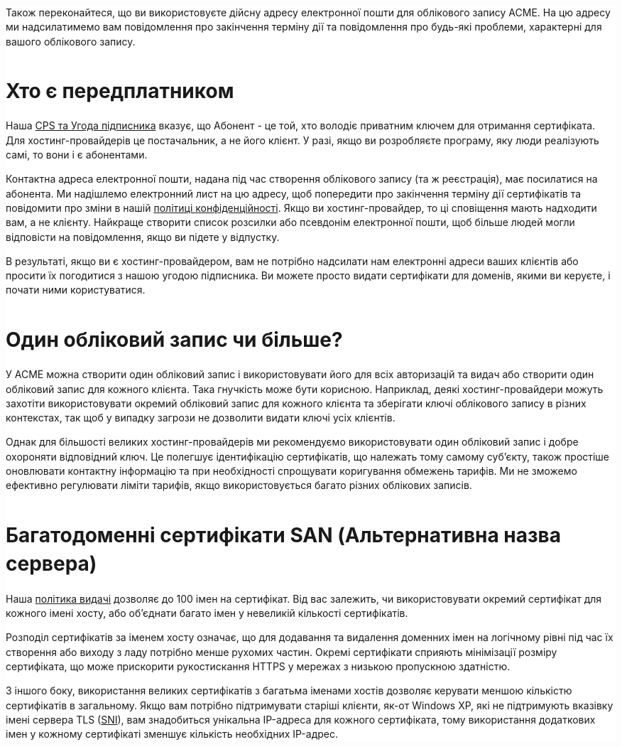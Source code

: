 Також переконайтеся, що ви використовуєте дійсну адресу електронної пошти для облікового запису ACME. На цю адресу ми надсилатимемо вам повідомлення про закінчення терміну дії та повідомлення про будь-які проблеми, характерні для вашого облікового запису.

# Хто є передплатником

Наша [ CPS та Угода підписника](/repository) вказує, що Абонент - це той, хто володіє приватним ключем для отримання сертифіката. Для хостинг-провайдерів це постачальник, а не його клієнт. У разі, якщо ви розробляєте програму, яку люди реалізують самі, то вони і є абонентами.

Контактна адреса електронної пошти, надана під час створення облікового запису (та ж реєстрація), має посилатися на абонента. Ми надішлемо електронний лист на цю адресу, щоб попередити про закінчення терміну дії сертифікатів та повідомити про зміни в нашій [політиці конфіденційності](/privacy).  Якщо ви хостинг-провайдер, то ці сповіщення мають надходити вам, а не клієнту. Найкраще створити список розсилки або псевдонім електронної пошти, щоб більше людей могли відповісти на повідомлення, якщо ви підете у відпустку.

В результаті, якщо ви є хостинг-провайдером, вам не потрібно надсилати нам електронні адреси ваших клієнтів або просити їх погодитися з нашою угодою підписника. Ви можете просто видати сертифікати для доменів, якими ви керуєте, і почати ними користуватися.

# Один обліковий запис чи більше?

У ACME можна створити один обліковий запис і використовувати його для всіх авторизацій та видач або створити один обліковий запис для кожного клієнта. Така гнучкість може бути корисною. Наприклад, деякі хостинг-провайдери можуть захотіти використовувати окремий обліковий запис для кожного клієнта та зберігати ключі облікового запису в різних контекстах, так щоб у випадку загрози не дозволити видати ключі усіх клієнтів.

Однак для більшості великих хостинг-провайдерів ми рекомендуємо використовувати один обліковий запис і добре охороняти відповідний ключ. Це полегшує ідентифікацію сертифікатів, що належать тому самому суб’єкту, також простіше оновлювати контактну інформацію та при необхідності спрощувати коригування обмежень тарифів. Ми не зможемо ефективно регулювати ліміти тарифів, якщо використовується багато різних облікових записів.

# Багатодоменні сертифікати SAN (Альтернативна назва сервера)

Наша [політика видачі](/docs/rate-limits) дозволяє до 100 імен на сертифікат. Від вас залежить, чи використовувати окремий сертифікат для кожного імені хосту, або об’єднати багато імен у невеликій кількості сертифікатів.

Розподіл сертифікатів за іменем хосту означає, що для додавання та видалення доменних імен на логічному рівні під час їх створення або виходу з ладу потрібно менше рухомих частин. Окремі сертифікати сприяють мінімізації розміру сертифіката, що може прискорити рукостискання HTTPS у мережах з низькою пропускною здатністю.

З іншого боку, використання великих сертифікатів з багатьма іменами хостів дозволяє керувати меншою кількістю сертифікатів в загальному. Якщо вам потрібно підтримувати старіші клієнти, як-от Windows XP, які не підтримують вказівку імені сервера TLS ([SNI](https://en.wikipedia.org/wiki/Server_Name_Indication)), вам знадобиться унікальна IP-адреса для кожного сертифіката, тому використання додаткових імен у кожному сертифікаті зменшує кількість необхідних IP-адрес.
